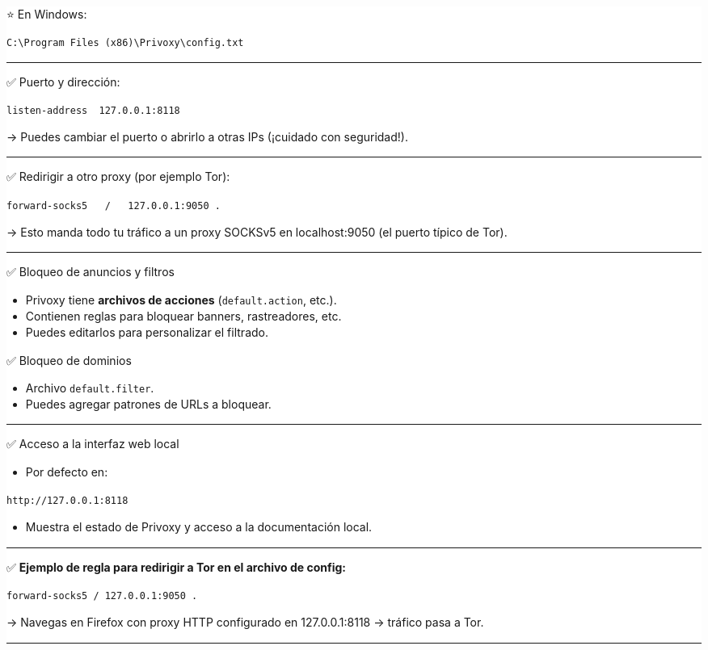 ⭐ En Windows:

```
C:\Program Files (x86)\Privoxy\config.txt
```

---

✅ Puerto y dirección:

```
listen-address  127.0.0.1:8118
```

→ Puedes cambiar el puerto o abrirlo a otras IPs (¡cuidado con seguridad!).

---

✅ Redirigir a otro proxy (por ejemplo Tor):

```
forward-socks5   /   127.0.0.1:9050 .
```

→ Esto manda todo tu tráfico a un proxy SOCKSv5 en localhost:9050 (el puerto típico de Tor).

---

✅ Bloqueo de anuncios y filtros

- Privoxy tiene **archivos de acciones** (`default.action`, etc.).
- Contienen reglas para bloquear banners, rastreadores, etc.
- Puedes editarlos para personalizar el filtrado.

✅ Bloqueo de dominios

- Archivo `default.filter`.
- Puedes agregar patrones de URLs a bloquear.

---

✅ Acceso a la interfaz web local

- Por defecto en:

```
http://127.0.0.1:8118
```

- Muestra el estado de Privoxy y acceso a la documentación local.

---

✅ **Ejemplo de regla para redirigir a Tor en el archivo de config:**

```
forward-socks5 / 127.0.0.1:9050 .
```

→ Navegas en Firefox con proxy HTTP configurado en 127.0.0.1:8118 → tráfico pasa a Tor.

---

